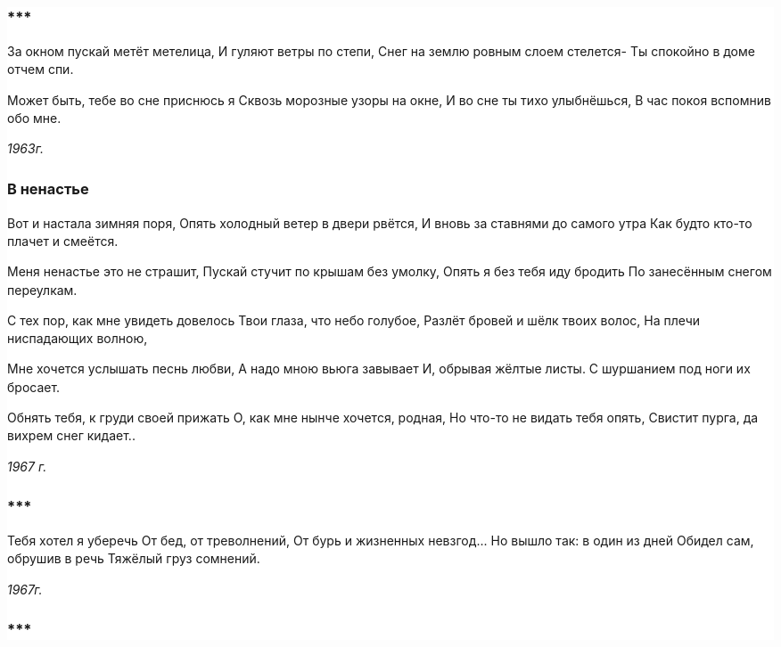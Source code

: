 ### \*\*\*

За окном пускай метёт метелица,
И гуляют ветры по степи,
Снег на землю ровным слоем стелется-
Ты спокойно в доме отчем спи.

Может быть, тебе во сне приснюсь я
Сквозь морозные узоры на окне,
И во сне ты тихо улыбнёшься,
В час покоя вспомнив обо мне.

_1963г._

### В ненастье

Вот и настала зимняя поря,
Опять холодный ветер в двери рвётся,
И вновь за ставнями до самого утра
Как будто кто-то плачет и смеётся.

Меня ненастье это не страшит,
Пускай стучит по крышам без умолку,
Опять я без тебя иду бродить
По занесённым снегом переулкам.

С тех пор, как мне увидеть довелось
Твои глаза, что небо голубое,
Разлёт бровей и шёлк твоих волос,
На плечи ниспадающих волною,

Мне хочется услышать песнь любви,
А надо мною вьюга завывает
И, обрывая жёлтые листы.
С шуршанием под ноги их бросает.

Обнять тебя, к груди своей прижать
О, как мне нынче хочется, родная,
Но что-то не видать тебя опять,
Свистит пурга, да вихрем снег кидает..

_1967 г._

### \*\*\*

Тебя хотел я уберечь
От бед, от треволнений,
От бурь и жизненных невзгод...
Но вышло так: в один из дней
Обидел сам, обрушив в речь
Тяжёлый груз сомнений.

_1967г._

### \*\*\*
                                                         